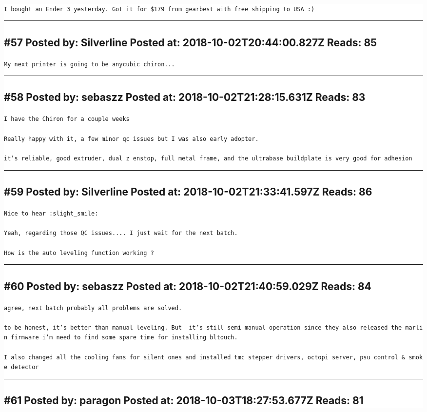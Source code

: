 ```
I bought an Ender 3 yesterday. Got it for $179 from gearbest with free shipping to USA :)
```

---
## \#57 Posted by: Silverline Posted at: 2018-10-02T20:44:00.827Z Reads: 85

```
My next printer is going to be anycubic chiron...
```

---
## \#58 Posted by: sebaszz Posted at: 2018-10-02T21:28:15.631Z Reads: 83

```
I have the Chiron for a couple weeks

Really happy with it, a few minor qc issues but I was also early adopter.

it’s reliable, good extruder, dual z enstop, full metal frame, and the ultrabase buildplate is very good for adhesion
```

---
## \#59 Posted by: Silverline Posted at: 2018-10-02T21:33:41.597Z Reads: 86

```
Nice to hear :slight_smile:

Yeah, regarding those QC issues.... I just wait for the next batch. 

How is the auto leveling function working ?
```

---
## \#60 Posted by: sebaszz Posted at: 2018-10-02T21:40:59.029Z Reads: 84

```
agree, next batch probably all problems are solved.

to be honest, it’s better than manual leveling. But  it’s still semi manual operation since they also released the marlin firmware i’m need to find some spare time for installing bltouch. 

I also changed all the cooling fans for silent ones and installed tmc stepper drivers, octopi server, psu control & smoke detector
```

---
## \#61 Posted by: paragon Posted at: 2018-10-03T18:27:53.677Z Reads: 81
